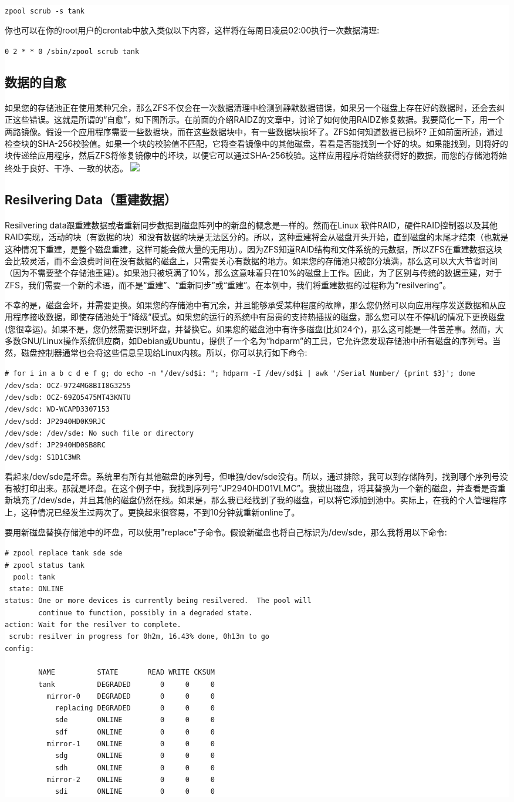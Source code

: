 ```
zpool scrub -s tank
```
 你也可以在你的root用户的crontab中放入类似以下内容，这样将在每周日凌晨02:00执行一次数据清理:
```
0 2 * * 0 /sbin/zpool scrub tank
```

## 数据的自愈
如果您的存储池正在使用某种冗余，那么ZFS不仅会在一次数据清理中检测到静默数据错误，如果另一个磁盘上存在好的数据时，还会去纠正这些错误。这就是所谓的“自愈”，如下图所示。在前面的介绍RAIDZ的文章中，讨论了如何使用RAIDZ修复数据。我要简化一下，用一个两路镜像。假设一个应用程序需要一些数据块，而在这些数据块中，有一些数据块损坏了。ZFS如何知道数据已损坏? 正如前面所述，通过检查块的SHA-256校验值。如果一个块的校验值不匹配，它将查看镜像中的其他磁盘，看看是否能找到一个好的块。如果能找到，则将好的块传递给应用程序，然后ZFS将修复镜像中的坏块，以便它可以通过SHA-256校验。这样应用程序将始终获得好的数据，而您的存储池将始终处于良好、干净、一致的状态。
![](https://z3.ax1x.com/2021/10/11/5eEj54.png)


## Resilvering Data（重建数据）
Resilvering data跟重建数据或者重新同步数据到磁盘阵列中的新盘的概念是一样的。然而在Linux 软件RAID，硬件RAID控制器以及其他RAID实现，活动的块（有数据的块）和没有数据的块是无法区分的。所以，这种重建将会从磁盘开头开始，直到磁盘的末尾才结束（也就是这种情况下重建，是整个磁盘重建，这样可能会做大量的无用功）。因为ZFS知道RAID结构和文件系统的元数据，所以ZFS在重建数据这块会比较灵活，而不会浪费时间在没有数据的磁盘上，只需要关心有数据的地方。如果您的存储池只被部分填满，那么这可以大大节省时间（因为不需要整个存储池重建）。如果池只被填满了10%，那么这意味着只在10%的磁盘上工作。因此，为了区别与传统的数据重建，对于ZFS，我们需要一个新的术语，而不是“重建”、“重新同步”或“重建”。在本例中，我们将重建数据的过程称为“resilvering”。

 不幸的是，磁盘会坏，并需要更换。如果您的存储池中有冗余，并且能够承受某种程度的故障，那么您仍然可以向应用程序发送数据和从应用程序接收数据，即使存储池处于“降级”模式。如果您的运行的系统中有昂贵的支持热插拔的磁盘，那么您可以在不停机的情况下更换磁盘(您很幸运)。如果不是，您仍然需要识别坏盘，并替换它。如果您的磁盘池中有许多磁盘(比如24个)，那么这可能是一件苦差事。然而，大多数GNU/Linux操作系统供应商，如Debian或Ubuntu，提供了一个名为“hdparm”的工具，它允许您发现存储池中所有磁盘的序列号。当然，磁盘控制器通常也会将这些信息呈现给Linux内核。所以，你可以执行如下命令:
```
# for i in a b c d e f g; do echo -n "/dev/sd$i: "; hdparm -I /dev/sd$i | awk '/Serial Number/ {print $3}'; done
/dev/sda: OCZ-9724MG8BII8G3255
/dev/sdb: OCZ-69ZO5475MT43KNTU
/dev/sdc: WD-WCAPD3307153
/dev/sdd: JP2940HD0K9RJC
/dev/sde: /dev/sde: No such file or directory
/dev/sdf: JP2940HD0SB8RC
/dev/sdg: S1D1C3WR
```
看起来/dev/sde是坏盘。系统里有所有其他磁盘的序列号，但唯独/dev/sde没有。所以，通过排除，我可以到存储阵列，找到哪个序列号没有被打印出来。那就是坏盘。在这个例子中，我找到序列号“JP2940HD01VLMC”。我拔出磁盘，将其替换为一个新的磁盘，并查看是否重新填充了/dev/sde，并且其他的磁盘仍然在线。如果是，那么我已经找到了我的磁盘，可以将它添加到池中。实际上，在我的个人管理程序上，这种情况已经发生过两次了。更换起来很容易，不到10分钟就重新online了。

要用新磁盘替换存储池中的坏盘，可以使用"replace"子命令。假设新磁盘也将自己标识为/dev/sde，那么我将用以下命令:
```
# zpool replace tank sde sde
# zpool status tank
  pool: tank
 state: ONLINE
status: One or more devices is currently being resilvered.  The pool will
        continue to function, possibly in a degraded state.
action: Wait for the resilver to complete.
 scrub: resilver in progress for 0h2m, 16.43% done, 0h13m to go
config:

        NAME          STATE       READ WRITE CKSUM
        tank          DEGRADED       0     0     0
          mirror-0    DEGRADED       0     0     0
            replacing DEGRADED       0     0     0
            sde       ONLINE         0     0     0
            sdf       ONLINE         0     0     0
          mirror-1    ONLINE         0     0     0
            sdg       ONLINE         0     0     0
            sdh       ONLINE         0     0     0
          mirror-2    ONLINE         0     0     0
            sdi       ONLINE         0     0     0
```